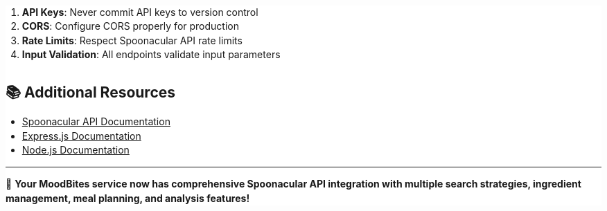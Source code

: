 1. **API Keys**: Never commit API keys to version control
2. **CORS**: Configure CORS properly for production
3. **Rate Limits**: Respect Spoonacular API rate limits
4. **Input Validation**: All endpoints validate input parameters

## 📚 Additional Resources

- [Spoonacular API Documentation](https://spoonacular.com/food-api/docs)
- [Express.js Documentation](https://expressjs.com/)
- [Node.js Documentation](https://nodejs.org/docs/)

---

🎉 **Your MoodBites service now has comprehensive Spoonacular API integration with multiple search strategies, ingredient management, meal planning, and analysis features!**
